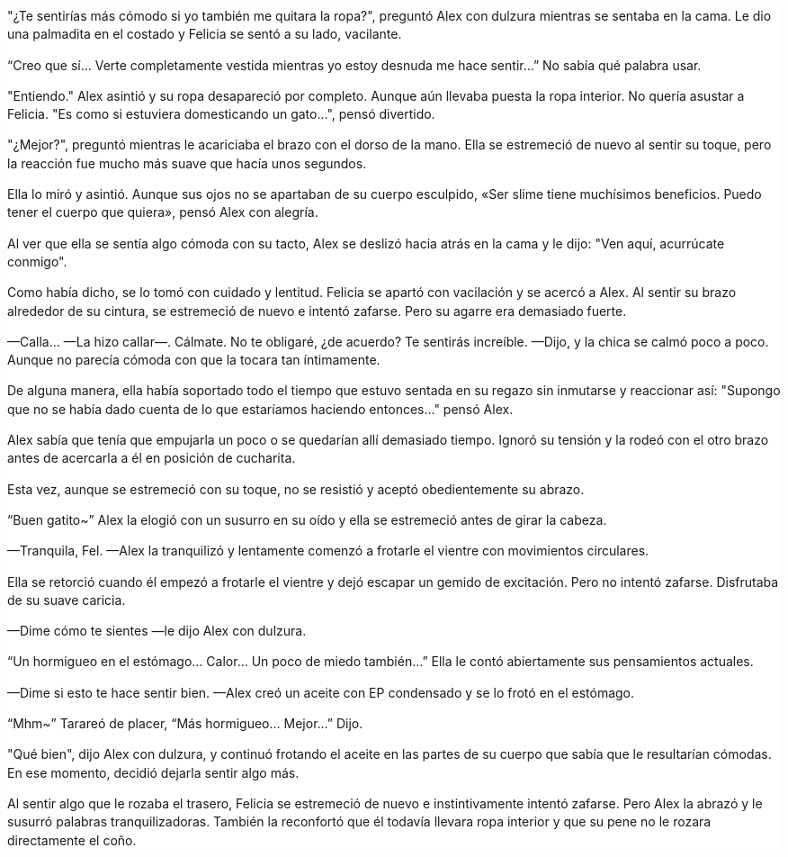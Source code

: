 "¿Te sentirías más cómodo si yo también me quitara la ropa?", preguntó Alex con dulzura mientras se sentaba en la cama. Le dio una palmadita en el costado y Felicia se sentó a su lado, vacilante.

“Creo que sí… Verte completamente vestida mientras yo estoy desnuda me hace sentir…” No sabía qué palabra usar.

"Entiendo." Alex asintió y su ropa desapareció por completo. Aunque aún llevaba puesta la ropa interior. No quería asustar a Felicia. "Es como si estuviera domesticando un gato...", pensó divertido.

"¿Mejor?", preguntó mientras le acariciaba el brazo con el dorso de la mano. Ella se estremeció de nuevo al sentir su toque, pero la reacción fue mucho más suave que hacía unos segundos.

Ella lo miró y asintió. Aunque sus ojos no se apartaban de su cuerpo esculpido, «Ser slime tiene muchísimos beneficios. Puedo tener el cuerpo que quiera», pensó Alex con alegría.

Al ver que ella se sentía algo cómoda con su tacto, Alex se deslizó hacia atrás en la cama y le dijo: "Ven aquí, acurrúcate conmigo".

Como había dicho, se lo tomó con cuidado y lentitud. Felicia se apartó con vacilación y se acercó a Alex. Al sentir su brazo alrededor de su cintura, se estremeció de nuevo e intentó zafarse. Pero su agarre era demasiado fuerte.

—Calla... —La hizo callar—. Cálmate. No te obligaré, ¿de acuerdo? Te sentirás increíble. —Dijo, y la chica se calmó poco a poco. Aunque no parecía cómoda con que la tocara tan íntimamente.

De alguna manera, ella había soportado todo el tiempo que estuvo sentada en su regazo sin inmutarse y reaccionar así: "Supongo que no se había dado cuenta de lo que estaríamos haciendo entonces..." pensó Alex.

Alex sabía que tenía que empujarla un poco o se quedarían allí demasiado tiempo. Ignoró su tensión y la rodeó con el otro brazo antes de acercarla a él en posición de cucharita.

Esta vez, aunque se estremeció con su toque, no se resistió y aceptó obedientemente su abrazo.

“Buen gatito~” Alex la elogió con un susurro en su oído y ella se estremeció antes de girar la cabeza.

—Tranquila, Fel. —Alex la tranquilizó y lentamente comenzó a frotarle el vientre con movimientos circulares.

Ella se retorció cuando él empezó a frotarle el vientre y dejó escapar un gemido de excitación. Pero no intentó zafarse. Disfrutaba de su suave caricia.

—Dime cómo te sientes —le dijo Alex con dulzura.

“Un hormigueo en el estómago… Calor… Un poco de miedo también…” Ella le contó abiertamente sus pensamientos actuales.

—Dime si esto te hace sentir bien. —Alex creó un aceite con EP condensado y se lo frotó en el estómago.

“Mhm~” Tarareó de placer, “Más hormigueo… Mejor…” Dijo.

"Qué bien", dijo Alex con dulzura, y continuó frotando el aceite en las partes de su cuerpo que sabía que le resultarían cómodas. En ese momento, decidió dejarla sentir algo más.

Al sentir algo que le rozaba el trasero, Felicia se estremeció de nuevo e instintivamente intentó zafarse. Pero Alex la abrazó y le susurró palabras tranquilizadoras. También la reconfortó que él todavía llevara ropa interior y que su pene no le rozara directamente el coño.
